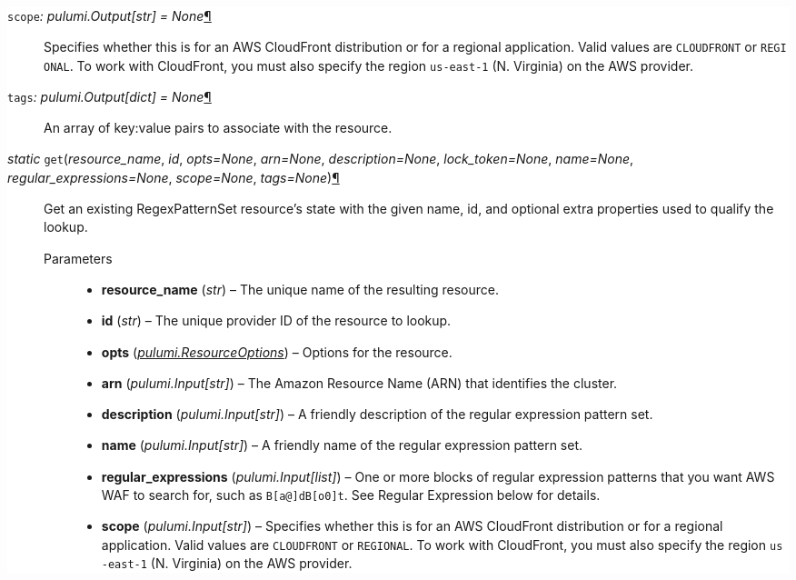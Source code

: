<dl class="py attribute">
<dt id="pulumi_aws.wafv2.RegexPatternSet.scope">
<code class="sig-name descname">scope</code><em class="property">: pulumi.Output[str]</em><em class="property"> = None</em><a class="headerlink" href="#pulumi_aws.wafv2.RegexPatternSet.scope" title="Permalink to this definition">¶</a></dt>
<dd><p>Specifies whether this is for an AWS CloudFront distribution or for a regional application. Valid values are <code class="docutils literal notranslate"><span class="pre">CLOUDFRONT</span></code> or <code class="docutils literal notranslate"><span class="pre">REGIONAL</span></code>. To work with CloudFront, you must also specify the region <code class="docutils literal notranslate"><span class="pre">us-east-1</span></code> (N. Virginia) on the AWS provider.</p>
</dd></dl>

<dl class="py attribute">
<dt id="pulumi_aws.wafv2.RegexPatternSet.tags">
<code class="sig-name descname">tags</code><em class="property">: pulumi.Output[dict]</em><em class="property"> = None</em><a class="headerlink" href="#pulumi_aws.wafv2.RegexPatternSet.tags" title="Permalink to this definition">¶</a></dt>
<dd><p>An array of key:value pairs to associate with the resource.</p>
</dd></dl>

<dl class="py method">
<dt id="pulumi_aws.wafv2.RegexPatternSet.get">
<em class="property">static </em><code class="sig-name descname">get</code><span class="sig-paren">(</span><em class="sig-param"><span class="n">resource_name</span></em>, <em class="sig-param"><span class="n">id</span></em>, <em class="sig-param"><span class="n">opts</span><span class="o">=</span><span class="default_value">None</span></em>, <em class="sig-param"><span class="n">arn</span><span class="o">=</span><span class="default_value">None</span></em>, <em class="sig-param"><span class="n">description</span><span class="o">=</span><span class="default_value">None</span></em>, <em class="sig-param"><span class="n">lock_token</span><span class="o">=</span><span class="default_value">None</span></em>, <em class="sig-param"><span class="n">name</span><span class="o">=</span><span class="default_value">None</span></em>, <em class="sig-param"><span class="n">regular_expressions</span><span class="o">=</span><span class="default_value">None</span></em>, <em class="sig-param"><span class="n">scope</span><span class="o">=</span><span class="default_value">None</span></em>, <em class="sig-param"><span class="n">tags</span><span class="o">=</span><span class="default_value">None</span></em><span class="sig-paren">)</span><a class="headerlink" href="#pulumi_aws.wafv2.RegexPatternSet.get" title="Permalink to this definition">¶</a></dt>
<dd><p>Get an existing RegexPatternSet resource’s state with the given name, id, and optional extra
properties used to qualify the lookup.</p>
<dl class="field-list simple">
<dt class="field-odd">Parameters</dt>
<dd class="field-odd"><ul class="simple">
<li><p><strong>resource_name</strong> (<em>str</em>) – The unique name of the resulting resource.</p></li>
<li><p><strong>id</strong> (<em>str</em>) – The unique provider ID of the resource to lookup.</p></li>
<li><p><strong>opts</strong> (<a class="reference internal" href="../../pulumi/#pulumi.ResourceOptions" title="pulumi.ResourceOptions"><em>pulumi.ResourceOptions</em></a>) – Options for the resource.</p></li>
<li><p><strong>arn</strong> (<em>pulumi.Input</em><em>[</em><em>str</em><em>]</em>) – The Amazon Resource Name (ARN) that identifies the cluster.</p></li>
<li><p><strong>description</strong> (<em>pulumi.Input</em><em>[</em><em>str</em><em>]</em>) – A friendly description of the regular expression pattern set.</p></li>
<li><p><strong>name</strong> (<em>pulumi.Input</em><em>[</em><em>str</em><em>]</em>) – A friendly name of the regular expression pattern set.</p></li>
<li><p><strong>regular_expressions</strong> (<em>pulumi.Input</em><em>[</em><em>list</em><em>]</em>) – One or more blocks of regular expression patterns that you want AWS WAF to search for, such as <code class="docutils literal notranslate"><span class="pre">B[a&#64;]dB[o0]t</span></code>. See Regular Expression below for details.</p></li>
<li><p><strong>scope</strong> (<em>pulumi.Input</em><em>[</em><em>str</em><em>]</em>) – Specifies whether this is for an AWS CloudFront distribution or for a regional application. Valid values are <code class="docutils literal notranslate"><span class="pre">CLOUDFRONT</span></code> or <code class="docutils literal notranslate"><span class="pre">REGIONAL</span></code>. To work with CloudFront, you must also specify the region <code class="docutils literal notranslate"><span class="pre">us-east-1</span></code> (N. Virginia) on the AWS provider.</p></li>